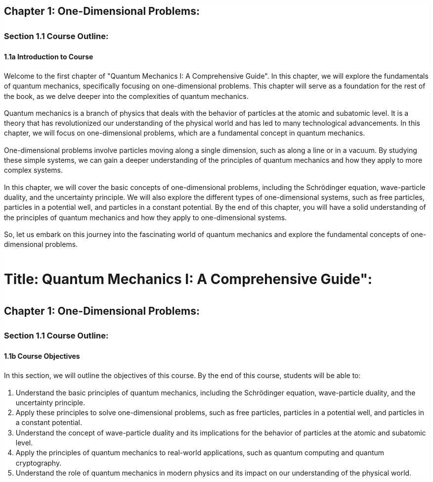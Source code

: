 ## Chapter 1: One-Dimensional Problems:




### Section 1.1 Course Outline:

#### 1.1a Introduction to Course

Welcome to the first chapter of "Quantum Mechanics I: A Comprehensive Guide". In this chapter, we will explore the fundamentals of quantum mechanics, specifically focusing on one-dimensional problems. This chapter will serve as a foundation for the rest of the book, as we delve deeper into the complexities of quantum mechanics.

Quantum mechanics is a branch of physics that deals with the behavior of particles at the atomic and subatomic level. It is a theory that has revolutionized our understanding of the physical world and has led to many technological advancements. In this chapter, we will focus on one-dimensional problems, which are a fundamental concept in quantum mechanics.

One-dimensional problems involve particles moving along a single dimension, such as along a line or in a vacuum. By studying these simple systems, we can gain a deeper understanding of the principles of quantum mechanics and how they apply to more complex systems.

In this chapter, we will cover the basic concepts of one-dimensional problems, including the Schrödinger equation, wave-particle duality, and the uncertainty principle. We will also explore the different types of one-dimensional systems, such as free particles, particles in a potential well, and particles in a constant potential. By the end of this chapter, you will have a solid understanding of the principles of quantum mechanics and how they apply to one-dimensional systems.

So, let us embark on this journey into the fascinating world of quantum mechanics and explore the fundamental concepts of one-dimensional problems. 


# Title: Quantum Mechanics I: A Comprehensive Guide":

## Chapter 1: One-Dimensional Problems:




### Section 1.1 Course Outline:

#### 1.1b Course Objectives

In this section, we will outline the objectives of this course. By the end of this course, students will be able to:

1. Understand the basic principles of quantum mechanics, including the Schrödinger equation, wave-particle duality, and the uncertainty principle.
2. Apply these principles to solve one-dimensional problems, such as free particles, particles in a potential well, and particles in a constant potential.
3. Understand the concept of wave-particle duality and its implications for the behavior of particles at the atomic and subatomic level.
4. Apply the principles of quantum mechanics to real-world applications, such as quantum computing and quantum cryptography.
5. Understand the role of quantum mechanics in modern physics and its impact on our understanding of the physical world.

